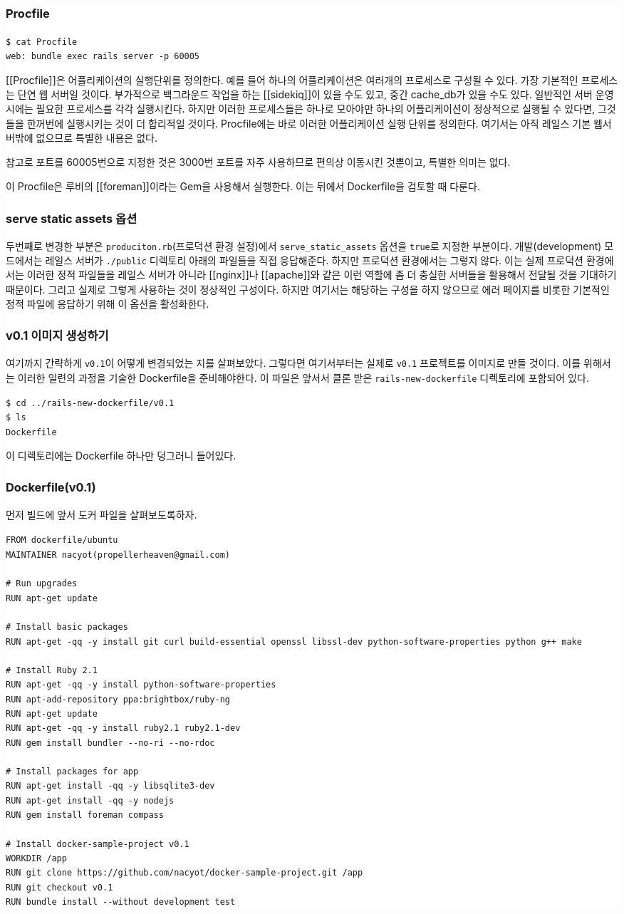 ### Procfile

```
$ cat Procfile
web: bundle exec rails server -p 60005
```

[[Procfile]]은 어플리케이션의 실행단위를 정의한다. 예를 들어 하나의 어플리케이션은 여러개의 프로세스로 구성될 수 있다. 가장 기본적인 프로세스는 단연 웹 서버일 것이다. 부가적으로 백그라운드 작업을 하는 [[sidekiq]]이 있을 수도 있고, 중간 cache_db가 있을 수도 있다. 일반적인 서버 운영시에는 필요한 프로세스를 각각 실행시킨다. 하지만 이러한 프로세스들은 하나로 모아야만 하나의 어플리케이션이 정상적으로 실행될 수 있다면, 그것들을 한꺼번에 실행시키는 것이 더 합리적일 것이다. Procfile에는 바로 이러한 어플리케이션 실행 단위를 정의한다. 여기서는 아직 레일스 기본 웹서버밖에 없으므로 특별한 내용은 없다.

참고로 포트를 60005번으로 지정한 것은 3000번 포트를 자주 사용하므로 편의상 이동시킨 것뿐이고, 특별한 의미는 없다.

이 Procfile은 루비의 [[foreman]]이라는 Gem을 사용해서 실행한다. 이는 뒤에서 Dockerfile을 검토할 때 다룬다.

### serve static assets 옵션

두번째로 변경한 부분은 `produciton.rb`(프로덕션 환경 설정)에서 `serve_static_assets` 옵션을 `true`로 지정한 부분이다. 개발(development) 모드에서는 레일스 서버가 `./public` 디렉토리 아래의 파일들을 직접 응답해준다. 하지만 프로덕션 환경에서는 그렇지 않다. 이는 실제 프로덕션 환경에서는 이러한 정적 파일들을 레일스 서버가 아니라 [[nginx]]나 [[apache]]와 같은 이런 역할에 좀 더 충실한 서버들을 활용해서 전달될 것을 기대하기 때문이다. 그리고 실제로 그렇게 사용하는 것이 정상적인 구성이다. 하지만 여기서는 해당하는 구성을 하지 않으므로 에러 페이지를 비롯한 기본적인 정적 파일에 응답하기 위해 이 옵션을 활성화한다.

### v0.1 이미지 생성하기

여기까지 간략하게 `v0.1`이 어떻게 변경되었는 지를 살펴보았다. 그렇다면 여기서부터는 실제로 `v0.1` 프로젝트를 이미지로 만들 것이다. 이를 위해서는 이러한 일련의 과정을 기술한 Dockerfile을 준비해야한다. 이 파일은 앞서서 클론 받은 `rails-new-dockerfile` 디렉토리에 포함되어 있다.

```
$ cd ../rails-new-dockerfile/v0.1
$ ls
Dockerfile
```

이 디렉토리에는 Dockerfile 하나만 덩그러니 들어있다.

### Dockerfile(v0.1)

먼저 빌드에 앞서 도커 파일을 살펴보도록하자.

```
FROM dockerfile/ubuntu
MAINTAINER nacyot(propellerheaven@gmail.com)

# Run upgrades
RUN apt-get update

# Install basic packages
RUN apt-get -qq -y install git curl build-essential openssl libssl-dev python-software-properties python g++ make 

# Install Ruby 2.1
RUN apt-get -qq -y install python-software-properties
RUN apt-add-repository ppa:brightbox/ruby-ng
RUN apt-get update
RUN apt-get -qq -y install ruby2.1 ruby2.1-dev
RUN gem install bundler --no-ri --no-rdoc

# Install packages for app
RUN apt-get install -qq -y libsqlite3-dev
RUN apt-get install -qq -y nodejs
RUN gem install foreman compass

# Install docker-sample-project v0.1
WORKDIR /app
RUN git clone https://github.com/nacyot/docker-sample-project.git /app
RUN git checkout v0.1
RUN bundle install --without development test
```

[docker_introduction]: http://blog.nacyot.com/articles/2014-01-27-easy-deploy-with-docker/
[facebook]: https://www.facebook.com/naverd2/posts/505653179563380
[docker-sample-project]: https://github.com/nacyot/docker-sample-project
[rails-new-dockerfile]: https://github.com/nacyot/rails-new-dockerfile
[dockerfile_project]: http://dockerfile.github.io/#/ubuntu
[v0.1]: /images/2014-06-16-rails-on-docker/v0.1.png
[v0.2]: /images/2014-06-16-rails-on-docker/v0.2.png
[log]: https://devcenter.heroku.com/articles/limits#logs
[ttfa-log]: http://the-twelve-factor-app.herokuapp.com/logs
[v0.3]: /images/2014-06-16-rails-on-docker/v0.3.png
[v0.3db]: /images/2014-06-16-rails-on-docker/v0.3db.png
[v0.3db2]: /images/2014-06-16-rails-on-docker/v0.3db2.png
[ttfa-config]: http://the-twelve-factor-app.herokuapp.com/config